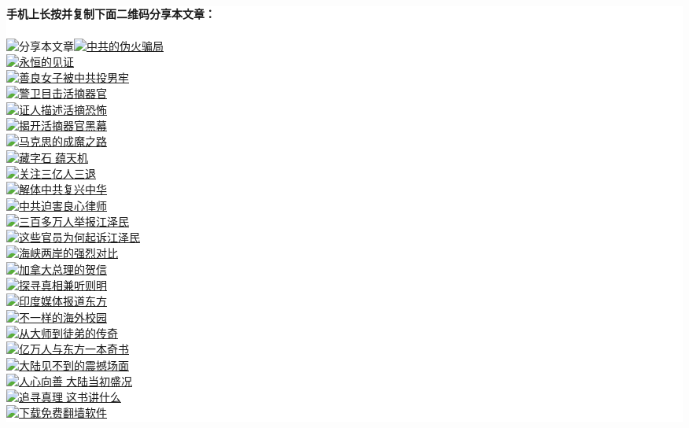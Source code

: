<strong>手机上长按并复制下面二维码分享本文章：</strong><br><br><img src="https://chart.apis.google.com/chart?cht=qr&chs=240x240&choe=UTF-8&chld=M|2&chl=https://github.com/19920513/djy/blob/master/gb/19/10/13/n11584935.md%231" title="分享本文章"></td><td VALIGN=TOP><a href="https://github.com/19920513/djy/blob/master/gb/16/1/21/n4622075.md?dfh#1" target="_blank"><img src="https://raw.githubusercontent.com/19920513/djy/master/gb/300/wei-f1.jpg" title="中共的伪火骗局"  alt="中共的伪火骗局"></a><br><a href="https://github.com/19920513/www/blob/master/README.md?dfh#9" target="_blank"><img src="https://raw.githubusercontent.com/19920513/djy/master/gb/300/yong-h.jpg" title="永恒的见证"  alt="永恒的见证"></a><br><a href="https://github.com/19920513/djy/blob/master/gb/13/9/29/n3974789.md?dfh#1" target="_blank"><img src="https://raw.githubusercontent.com/19920513/djy/master/gb/300/shang-lnz.jpg" title="善良女子被中共投男牢"  alt="善良女子被中共投男牢"></a><br><a href="https://github.com/19920513/djy/blob/master/gb/16/3/16/n4663449.md?dfh#1" target="_blank"><img src="https://raw.githubusercontent.com/19920513/djy/master/gb/300/huo-z3.jpg" title="警卫目击活摘器官"  alt="警卫目击活摘器官"></a><br><a href="https://github.com/19920513/djy/blob/master/gb/16/8/7/n8177641.md?dfh#1" target="_blank"><img src="https://raw.githubusercontent.com/19920513/djy/master/gb/300/huo-z4.jpg" title="证人描述活摘恐怖"  alt="证人描述活摘恐怖"></a><br><a href="https://github.com/19920513/djy/blob/master/gb/10/4/19/n2881569.md?dfh#1" target="_blank"><img src="https://raw.githubusercontent.com/19920513/djy/master/gb/300/huo-z1.jpg" title="揭开活摘器官黑幕"  alt="揭开活摘器官黑幕"></a><br><a href="https://github.com/19920513/djy/blob/master/gb/10/11/7/n3077476.md?dfh#1" target="_blank"><img src="https://raw.githubusercontent.com/19920513/djy/master/gb/300/ma-ks.jpg" title="马克思的成魔之路"  alt="马克思的成魔之路"></a><br><a href="https://github.com/19920513/djy/blob/master/gb/14/6/9/n4173977.md?dfh#1" target="_blank"><img src="https://raw.githubusercontent.com/19920513/djy/master/gb/300/chang-zs.jpg" title="藏字石 蕴天机"  alt="藏字石 蕴天机"></a><br><a href="https://github.com/19920513/djy/blob/master/gb/18/5/10/n10381511.md?dfh#1" target="_blank"><img src="https://raw.githubusercontent.com/19920513/djy/master/gb/300/st1.jpg" title="关注三亿人三退"  alt="关注三亿人三退"></a><br><a href="https://github.com/19920513/djy/blob/master/gb/18/3/21/n10237682.md?dfh#1" target="_blank"><img src="https://raw.githubusercontent.com/19920513/djy/master/gb/300/jie-t.jpg" title="解体中共复兴中华"  alt="解体中共复兴中华"></a><br><a href="https://github.com/19920513/djy/blob/master/gb/9/2/9/n2422991.md?dfh#1" target="_blank"><img src="https://raw.githubusercontent.com/19920513/djy/master/gb/300/gao-zs.jpg" title="中共迫害良心律师"  alt="中共迫害良心律师"></a><br><a href="https://github.com/19920513/djy/blob/master/gb/18/12/9/n10900044.md?dfh#1" target="_blank"><img src="https://raw.githubusercontent.com/19920513/djy/master/gb/300/sj1.jpg" title="三百多万人举报江泽民"  alt="三百多万人举报江泽民"></a><br><a href="https://github.com/19920513/djy/blob/master/gb/18/8/28/n10672014.md?dfh#1" target="_blank"><img src="https://raw.githubusercontent.com/19920513/djy/master/gb/300/sj2.jpg" title="这些官员为何起诉江泽民"  alt="这些官员为何起诉江泽民"></a><br><a href="https://github.com/19920513/djy/blob/master/gb/8/12/18/n2367165.md?dfh#1" target="_blank"><img src="https://raw.githubusercontent.com/19920513/djy/master/gb/300/liangan.jpg" title="海峡两岸的强烈对比"  alt="海峡两岸的强烈对比"></a><br><a href="https://github.com/19920513/djy/blob/master/gb/15/12/10/n4593139.md?dfh#1" target="_blank"><img src="https://raw.githubusercontent.com/19920513/djy/master/gb/300/jia-ndzl.jpg" title="加拿大总理的贺信"  alt="加拿大总理的贺信"></a><br><a href="https://github.com/19920513/djy/blob/master/gb/11/6/17/n3289382.md?dfh#1" target="_blank"><img src="https://raw.githubusercontent.com/19920513/djy/master/gb/300/xiao-wd.jpg" title="探寻真相兼听则明"  alt="探寻真相兼听则明"></a><br><a href="https://github.com/19920513/djy/blob/master/gb/18/10/27/n10812623.md?dfh#1" target="_blank"><img src="https://raw.githubusercontent.com/19920513/djy/master/gb/300/yindu.jpg" title="印度媒体报道东方"  alt="印度媒体报道东方"></a><br><a href="https://github.com/19920513/djy/blob/master/gb/18/6/9/n10469652.md?dfh#1" target="_blank"><img src="https://raw.githubusercontent.com/19920513/djy/master/gb/300/xie-j.jpg" title="不一样的海外校园"  alt="不一样的海外校园"></a><br><a href="https://github.com/19920513/djy/blob/master/gb/7/4/5/n1669415.md?dfh#1" target="_blank"><img src="https://raw.githubusercontent.com/19920513/djy/master/gb/300/li-up.jpg" title="从大师到徒弟的传奇"  alt="从大师到徒弟的传奇"></a><br><a href="https://github.com/19920513/djy/blob/master/gb/17/5/26/n9191512.md?dfh#1" target="_blank"><img src="https://raw.githubusercontent.com/19920513/djy/master/gb/300/zfl2.jpg" title="亿万人与东方一本奇书"  alt="亿万人与东方一本奇书"></a><br><a href="https://github.com/19920513/djy/blob/master/gb/13/11/27/n4020290.md?dfh#1" target="_blank"><img src="https://raw.githubusercontent.com/19920513/djy/master/gb/300/zhen-h.jpg" title="大陆见不到的震撼场面"  alt="大陆见不到的震撼场面"></a><br><a href="https://github.com/19920513/djy/blob/master/gb/15/7/17/n4482910.md?dfh#1" target="_blank"><img src="https://raw.githubusercontent.com/19920513/djy/master/gb/300/dalu-sk.jpg" title="人心向善 大陆当初盛况"  alt="人心向善 大陆当初盛况"></a><br><a href="https://github.com/19920513/djy/blob/master/gb/19/1/5/n10955468.md?dfh#1" target="_blank"><img src="https://raw.githubusercontent.com/19920513/djy/master/gb/300/zfl1.jpg" title="追寻真理 这书讲什么"  alt="追寻真理 这书讲什么"></a><br><a href="https://github.com/19920513/www/blob/master/README.md?dfh#1" target="_blank"><img src="https://raw.githubusercontent.com/19920513/djy/master/gb/300/fq1.jpg" title="下载免费翻墙软件"  alt="下载免费翻墙软件"></a><br></td></tr></table>
